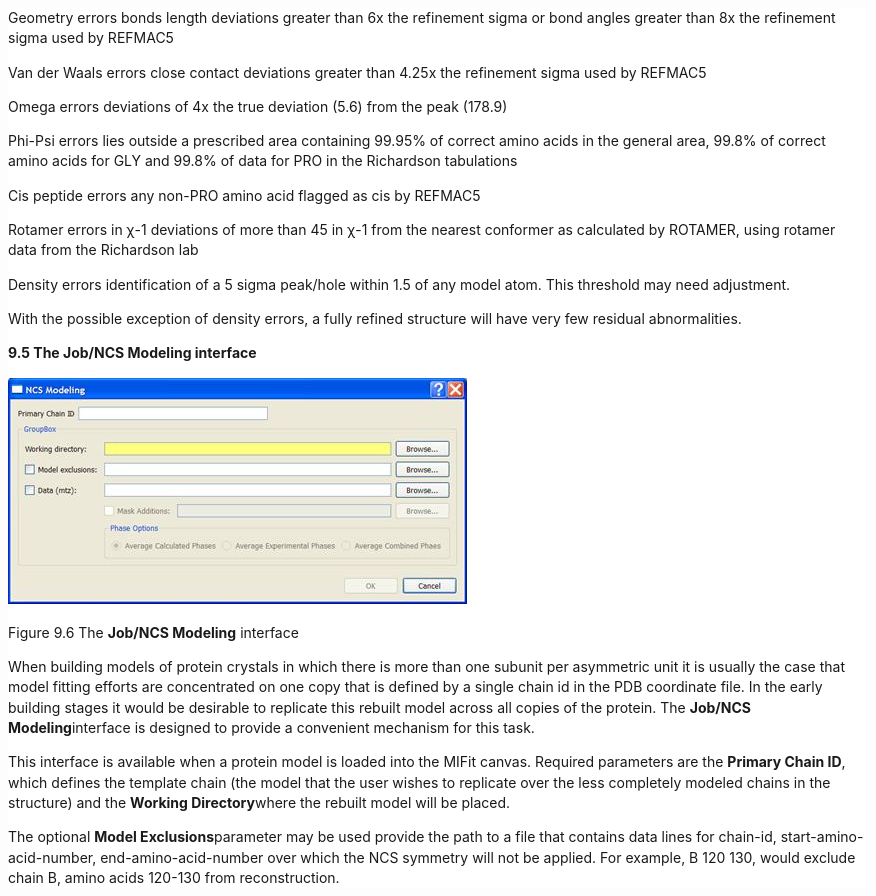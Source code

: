 Geometry errors  bonds length deviations greater than 6x the refinement sigma or bond angles greater than 8x the refinement sigma used by REFMAC5

Van der Waals errors  close contact deviations greater than 4.25x the refinement sigma used by REFMAC5

Omega errors  deviations of 4x the true deviation (5.6) from the peak (178.9)

Phi-Psi errors  lies outside a prescribed area containing 99.95% of correct amino acids in the general area, 99.8% of correct amino acids for GLY and 99.8% of data for PRO in the Richardson tabulations

Cis peptide errors  any non-PRO amino acid flagged as cis by REFMAC5

Rotamer errors in χ-1  deviations of more than 45 in χ-1 from the nearest conformer as calculated by ROTAMER, using rotamer data from the Richardson lab

Density errors  identification of a 5 sigma peak/hole within 1.5 of any model atom. This threshold may need adjustment.

With the possible exception of density errors, a fully refined structure will have very few residual abnormalities.

**9.5 The Job/NCS Modeling interface**

![images/image090.jpg](images/image090.jpg)

Figure 9.6 The **Job/NCS Modeling** interface

When building models of protein crystals in which there is more than one subunit per asymmetric unit it is usually the case that model fitting efforts are concentrated on one copy that is defined by a single chain id in the PDB coordinate file. In the early building stages it would be desirable to replicate this rebuilt model across all copies of the protein. The **Job/NCS Modeling**interface is designed to provide a convenient mechanism for this task.

This interface is available when a protein model is loaded into the MIFit canvas. Required parameters are the **Primary Chain ID**, which defines the template chain (the model that the user wishes to replicate over the less completely modeled chains in the structure) and the **Working Directory**where the rebuilt model will be placed.

The optional **Model Exclusions**parameter may be used provide the path to a file that contains data lines for chain-id, start-amino-acid-number, end-amino-acid-number over which the NCS symmetry will not be applied. For example, B 120 130, would exclude chain B, amino acids 120-130 from reconstruction.

